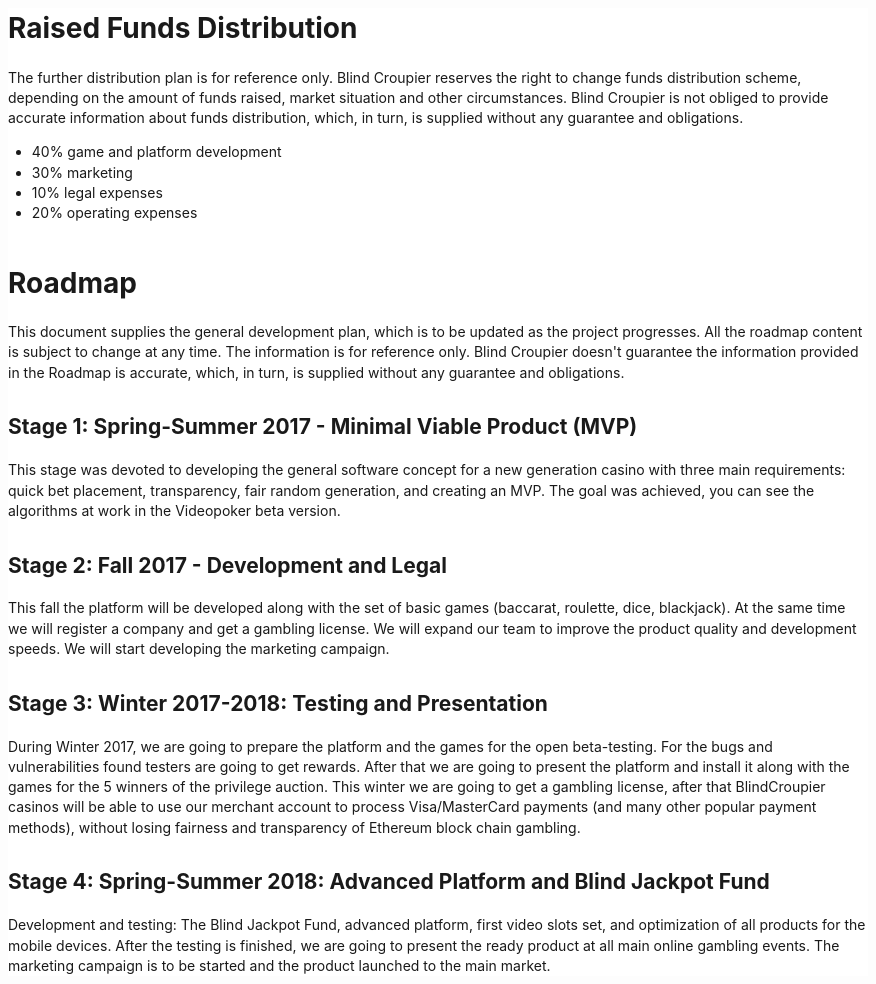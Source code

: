 # Raised Funds Distribution

The further distribution plan is for reference only. Blind Croupier reserves the right to change funds distribution scheme, depending on the amount of funds raised, market situation and other circumstances. Blind Croupier is not obliged to provide accurate information about funds distribution, which, in turn, is supplied without any guarantee and obligations.

* 40% game and platform development
* 30% marketing
* 10% legal expenses
* 20% operating expenses

# Roadmap

This document supplies the general development plan, which is to be updated as the project progresses. All the roadmap content is subject to change at any time. The information is for reference only. Blind Croupier doesn't guarantee the information provided in the Roadmap is accurate, which, in turn, is supplied without any guarantee and obligations.

## Stage 1: Spring-Summer 2017 - Minimal Viable Product (MVP)

This stage was devoted to developing the general software concept for a new generation casino with three main requirements: quick bet placement, transparency, fair random generation, and creating an MVP. The goal was achieved, you can see the algorithms at work in the Videopoker beta version.

## Stage 2: Fall 2017 - Development and Legal

This fall the platform will be developed along with the set of basic games (baccarat, roulette, dice, blackjack). At the same time we will register a company and get a gambling license. We will expand our team to improve the product quality and development speeds. We will start developing the marketing campaign.

## Stage 3: Winter 2017-2018: Testing and Presentation

During Winter 2017, we are going to prepare the platform and the games for the open beta-testing. For the bugs and vulnerabilities found testers are going to get rewards. After that we are going to present the platform and install it along with the games for the 5 winners of the privilege auction. This winter we are going to get a gambling license, after that BlindCroupier casinos will be able to use our merchant account to process Visa/MasterCard payments (and many other popular payment methods), without losing fairness and transparency of Ethereum block chain gambling.

## Stage 4: Spring-Summer 2018: Advanced Platform and Blind Jackpot Fund

Development and testing: The Blind Jackpot Fund, advanced platform, first video slots set, and optimization of all products for the mobile devices. After the testing is finished, we are going to present the ready product at all main online gambling events. The marketing campaign is to be started and the product launched to the main market.
